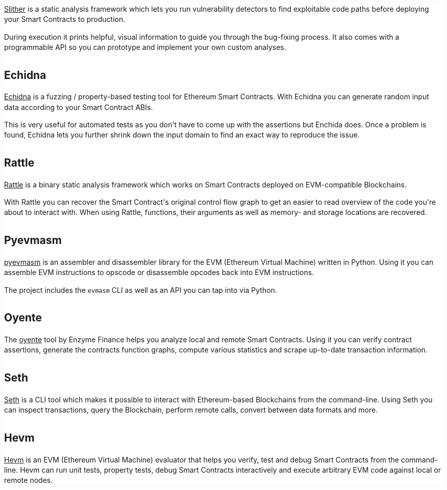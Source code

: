 [Slither](https://github.com/crytic/slither) is a static analysis framework which lets you run vulnerability detectors to find exploitable code paths before deploying your Smart Contracts to production.

During execution it prints helpful, visual information to guide you through the bug-fixing process. It also comes with a programmable API so you can prototype and implement your own custom analyses.

## Echidna

[Echidna](https://github.com/crytic/echidna) is a fuzzing / property-based testing tool for Ethereum Smart Contracts. With Echidna you can generate random input data according to your Smart Contract ABIs.

This is very useful for automated tests as you don't have to come up with the assertions but Enchida does. Once a problem is found, Echidna lets you further shrink down the input domain to find an exact way to reproduce the issue.

## Rattle

[Rattle](https://github.com/crytic/rattle) is a binary static analysis framework which works on Smart Contracts deployed on EVM-compatible Blockchains.

With Rattle you can recover the Smart Contract's original control flow graph to get an easier to read overview of the code you're about to interact with. When using Rattle, functions, their arguments as well as memory- and storage locations are recovered.

## Pyevmasm

[pyevmasm](https://github.com/crytic/pyevmasm) is an assembler and disassembler library for the EVM (Ethereum Virtual Machine) written in Python. Using it you can assemble EVM instructions to opscode or disassemble opcodes back into EVM instructions.

The project includes the `evmasm` CLI as well as an API you can tap into via Python.

## Oyente

The [oyente](https://github.com/enzymefinance/oyente) tool by Enzyme Finance helps you analyze local and remote Smart Contracts. Using it you can verify contract assertions, generate the contracts function graphs, compute various statistics and scrape up-to-date transaction information.

## Seth

[Seth](http://dapp.tools/seth/) is a CLI tool which makes it possible to interact with Ethereum-based Blockchains from the command-line. Using Seth you can inspect transactions, query the Blockchain, perform remote calls, convert between data formats and more.

## Hevm

[Hevm](http://dapp.tools/hevm/) is an EVM (Ethereum Virtual Machine) evaluator that helps you verify, test and debug Smart Contracts from the command-line. Hevm can run unit tests, property tests, debug Smart Contracts interactively and execute arbitrary EVM code against local or remote nodes.
